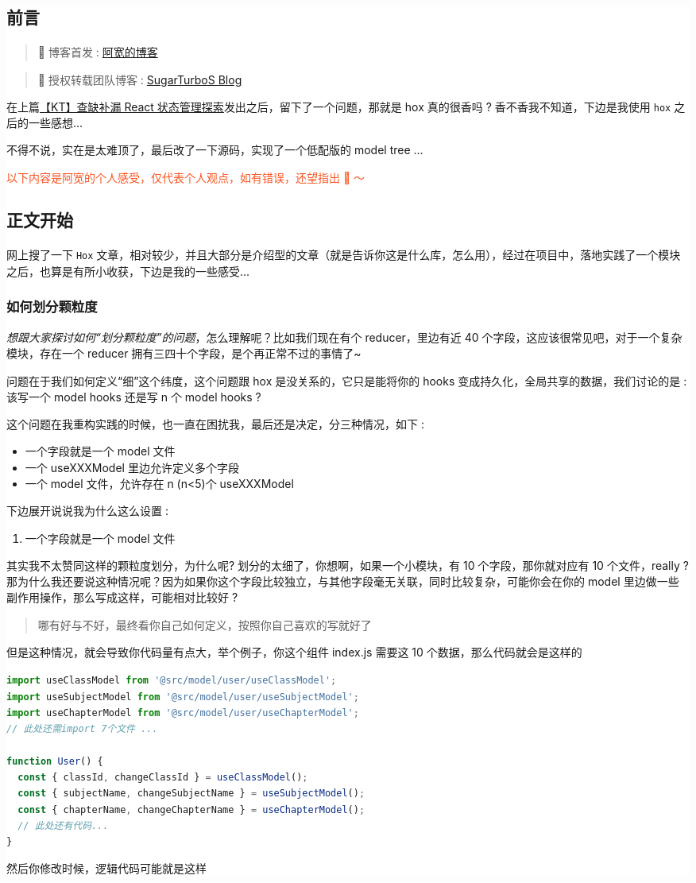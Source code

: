 ## 前言

> 📢 博客首发 : [阿宽的博客](https://github.com/PDKSophia/blog.io)

> 🍉 授权转载团队博客 : [SugarTurboS Blog](https://github.com/SugarTurboS/Blogs)

在上篇[【KT】查缺补漏 React 状态管理探索](https://juejin.im/post/5edf6b63518825365d47ed73)发出之后，留下了一个问题，那就是 hox 真的很香吗 ? 香不香我不知道，下边是我使用 `hox` 之后的一些感想...

不得不说，实在是太难顶了，最后改了一下源码，实现了一个低配版的 model tree ...

<span style="color: #FA5523">以下内容是阿宽的个人感受，仅代表个人观点，如有错误，还望指出 🤝 ～</span>

## 正文开始

网上搜了一下 `Hox` 文章，相对较少，并且大部分是介绍型的文章（就是告诉你这是什么库，怎么用），经过在项目中，落地实践了一个模块之后，也算是有所小收获，下边是我的一些感受...

### 如何划分颗粒度

_想跟大家探讨如何“划分颗粒度”的问题_，怎么理解呢？比如我们现在有个 reducer，里边有近 40 个字段，这应该很常见吧，对于一个复杂模块，存在一个 reducer 拥有三四十个字段，是个再正常不过的事情了~

问题在于我们如何定义“细”这个纬度，这个问题跟 hox 是没关系的，它只是能将你的 hooks 变成持久化，全局共享的数据，我们讨论的是 : 该写一个 model hooks 还是写 n 个 model hooks ?

这个问题在我重构实践的时候，也一直在困扰我，最后还是决定，分三种情况，如下 :

- 一个字段就是一个 model 文件
- 一个 useXXXModel 里边允许定义多个字段
- 一个 model 文件，允许存在 n (n<5)个 useXXXModel

下边展开说说我为什么这么设置 :

1. 一个字段就是一个 model 文件

其实我不太赞同这样的颗粒度划分，为什么呢? 划分的太细了，你想啊，如果一个小模块，有 10 个字段，那你就对应有 10 个文件，really ? 那为什么我还要说这种情况呢？因为如果你这个字段比较独立，与其他字段毫无关联，同时比较复杂，可能你会在你的 model 里边做一些副作用操作，那么写成这样，可能相对比较好 ?

> 哪有好与不好，最终看你自己如何定义，按照你自己喜欢的写就好了

但是这种情况，就会导致你代码量有点大，举个例子，你这个组件 index.js 需要这 10 个数据，那么代码就会是这样的

```js
import useClassModel from '@src/model/user/useClassModel';
import useSubjectModel from '@src/model/user/useSubjectModel';
import useChapterModel from '@src/model/user/useChapterModel';
// 此处还需import 7个文件 ...

function User() {
  const { classId, changeClassId } = useClassModel();
  const { subjectName, changeSubjectName } = useSubjectModel();
  const { chapterName, changeChapterName } = useChapterModel();
  // 此处还有代码...
}
```

然后你修改时候，逻辑代码可能就是这样
